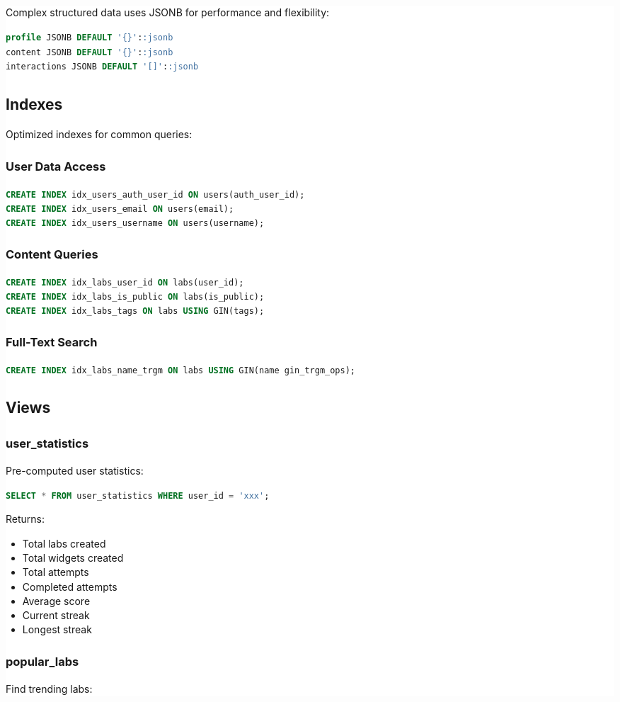 Complex structured data uses JSONB for performance and flexibility:

```sql
profile JSONB DEFAULT '{}'::jsonb
content JSONB DEFAULT '{}'::jsonb
interactions JSONB DEFAULT '[]'::jsonb
```

## Indexes

Optimized indexes for common queries:

### User Data Access
```sql
CREATE INDEX idx_users_auth_user_id ON users(auth_user_id);
CREATE INDEX idx_users_email ON users(email);
CREATE INDEX idx_users_username ON users(username);
```

### Content Queries
```sql
CREATE INDEX idx_labs_user_id ON labs(user_id);
CREATE INDEX idx_labs_is_public ON labs(is_public);
CREATE INDEX idx_labs_tags ON labs USING GIN(tags);
```

### Full-Text Search
```sql
CREATE INDEX idx_labs_name_trgm ON labs USING GIN(name gin_trgm_ops);
```

## Views

### user_statistics

Pre-computed user statistics:

```sql
SELECT * FROM user_statistics WHERE user_id = 'xxx';
```

Returns:
- Total labs created
- Total widgets created
- Total attempts
- Completed attempts
- Average score
- Current streak
- Longest streak

### popular_labs

Find trending labs:
